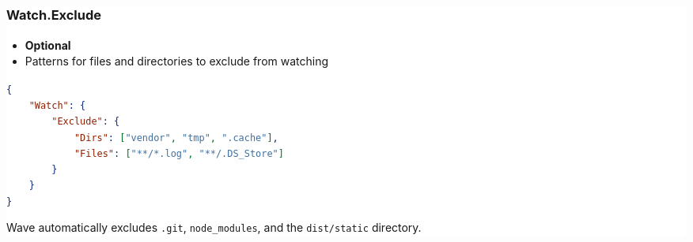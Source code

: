 ### Watch.Exclude

- **Optional**
- Patterns for files and directories to exclude from watching

```json
{
	"Watch": {
		"Exclude": {
			"Dirs": ["vendor", "tmp", ".cache"],
			"Files": ["**/*.log", "**/.DS_Store"]
		}
	}
}
```

Wave automatically excludes `.git`, `node_modules`, and the `dist/static`
directory.
